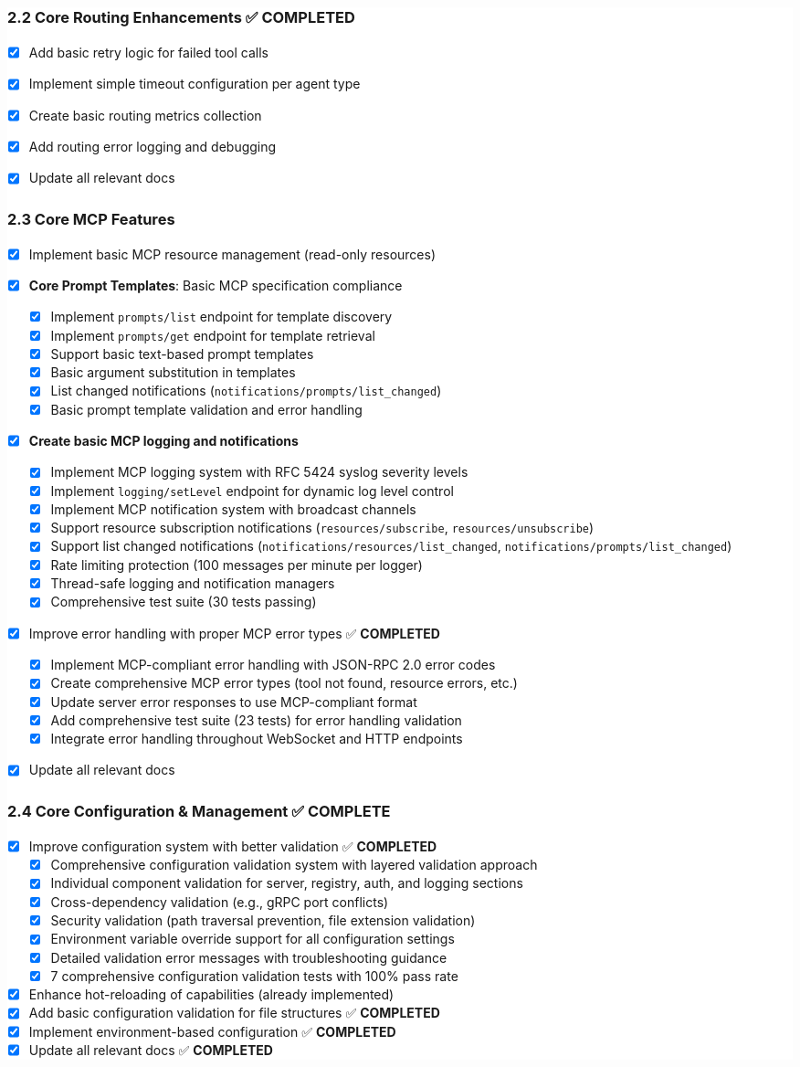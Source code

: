 ### 2.2 Core Routing Enhancements ✅ **COMPLETED**
- [x] Add basic retry logic for failed tool calls
- [x] Implement simple timeout configuration per agent type
- [x] Create basic routing metrics collection
- [x] Add routing error logging and debugging
- [x] Update all relevant docs



### 2.3 Core MCP Features
- [x] Implement basic MCP resource management (read-only resources)
- [x] **Core Prompt Templates**: Basic MCP specification compliance
  - [x] Implement `prompts/list` endpoint for template discovery
  - [x] Implement `prompts/get` endpoint for template retrieval
  - [x] Support basic text-based prompt templates
  - [x] Basic argument substitution in templates
  - [x] List changed notifications (`notifications/prompts/list_changed`)
  - [x] Basic prompt template validation and error handling
- [x] **Create basic MCP logging and notifications**
  - [x] Implement MCP logging system with RFC 5424 syslog severity levels
  - [x] Implement `logging/setLevel` endpoint for dynamic log level control
  - [x] Implement MCP notification system with broadcast channels
  - [x] Support resource subscription notifications (`resources/subscribe`, `resources/unsubscribe`)
  - [x] Support list changed notifications (`notifications/resources/list_changed`, `notifications/prompts/list_changed`)
  - [x] Rate limiting protection (100 messages per minute per logger)
  - [x] Thread-safe logging and notification managers
  - [x] Comprehensive test suite (30 tests passing)
- [x] Improve error handling with proper MCP error types ✅ **COMPLETED**
  - [x] Implement MCP-compliant error handling with JSON-RPC 2.0 error codes
  - [x] Create comprehensive MCP error types (tool not found, resource errors, etc.)
  - [x] Update server error responses to use MCP-compliant format
  - [x] Add comprehensive test suite (23 tests) for error handling validation
  - [x] Integrate error handling throughout WebSocket and HTTP endpoints
- [x] Update all relevant docs



### 2.4 Core Configuration & Management ✅ COMPLETE
- [x] Improve configuration system with better validation ✅ **COMPLETED**
  - [x] Comprehensive configuration validation system with layered validation approach
  - [x] Individual component validation for server, registry, auth, and logging sections
  - [x] Cross-dependency validation (e.g., gRPC port conflicts)
  - [x] Security validation (path traversal prevention, file extension validation)
  - [x] Environment variable override support for all configuration settings
  - [x] Detailed validation error messages with troubleshooting guidance
  - [x] 7 comprehensive configuration validation tests with 100% pass rate
- [x] Enhance hot-reloading of capabilities (already implemented)
- [x] Add basic configuration validation for file structures ✅ **COMPLETED**
- [x] Implement environment-based configuration ✅ **COMPLETED**
- [x] Update all relevant docs ✅ **COMPLETED**
